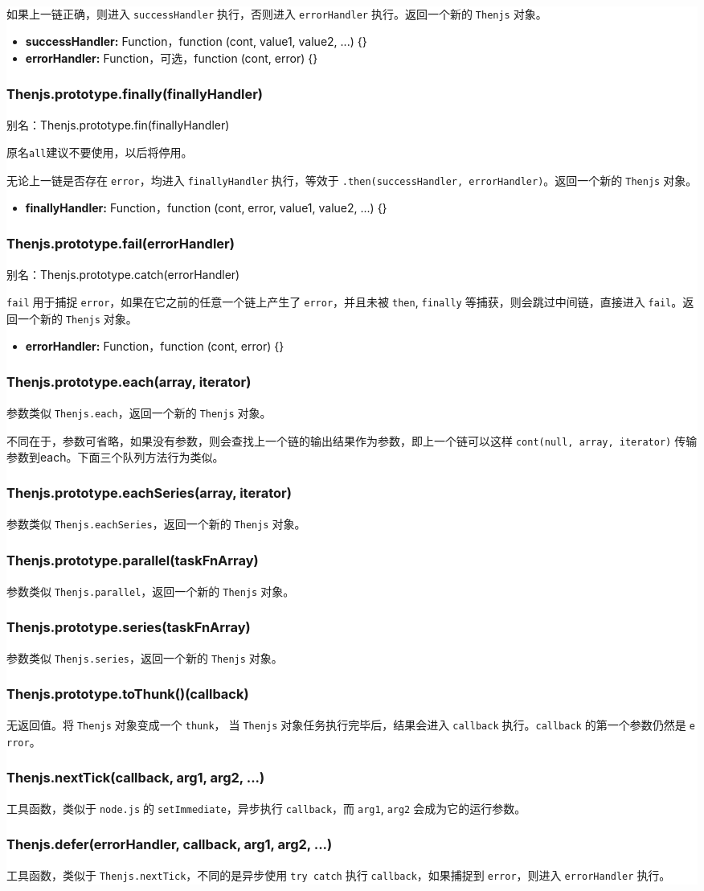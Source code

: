 如果上一链正确，则进入 `successHandler` 执行，否则进入 `errorHandler` 执行。返回一个新的 `Thenjs` 对象。

+ **successHandler:** Function，function (cont, value1, value2, ...) {}
+ **errorHandler:** Function，可选，function (cont, error) {}

### Thenjs.prototype.finally(finallyHandler)

别名：Thenjs.prototype.fin(finallyHandler)

原名`all`建议不要使用，以后将停用。

无论上一链是否存在 `error`，均进入 `finallyHandler` 执行，等效于 `.then(successHandler, errorHandler)`。返回一个新的 `Thenjs` 对象。

+ **finallyHandler:** Function，function (cont, error, value1, value2, ...) {}

### Thenjs.prototype.fail(errorHandler)

别名：Thenjs.prototype.catch(errorHandler)

`fail` 用于捕捉 `error`，如果在它之前的任意一个链上产生了 `error`，并且未被 `then`, `finally` 等捕获，则会跳过中间链，直接进入 `fail`。返回一个新的 `Thenjs` 对象。

+ **errorHandler:** Function，function (cont, error) {}

### Thenjs.prototype.each(array, iterator)

参数类似 `Thenjs.each`，返回一个新的 `Thenjs` 对象。

不同在于，参数可省略，如果没有参数，则会查找上一个链的输出结果作为参数，即上一个链可以这样 `cont(null, array, iterator)` 传输参数到each。下面三个队列方法行为类似。

### Thenjs.prototype.eachSeries(array, iterator)

参数类似 `Thenjs.eachSeries`，返回一个新的 `Thenjs` 对象。

### Thenjs.prototype.parallel(taskFnArray)

参数类似 `Thenjs.parallel`，返回一个新的 `Thenjs` 对象。

### Thenjs.prototype.series(taskFnArray)

参数类似 `Thenjs.series`，返回一个新的 `Thenjs` 对象。

### Thenjs.prototype.toThunk()(callback)

无返回值。将 `Thenjs` 对象变成一个 `thunk`， 当 `Thenjs` 对象任务执行完毕后，结果会进入 `callback` 执行。`callback` 的第一个参数仍然是 `error`。

### Thenjs.nextTick(callback, arg1, arg2, ...)

工具函数，类似于 `node.js` 的 `setImmediate`，异步执行 `callback`，而 `arg1`, `arg2` 会成为它的运行参数。

### Thenjs.defer(errorHandler, callback, arg1, arg2, ...)

工具函数，类似于 `Thenjs.nextTick`，不同的是异步使用 `try catch` 执行 `callback`，如果捕捉到 `error`，则进入 `errorHandler` 执行。
